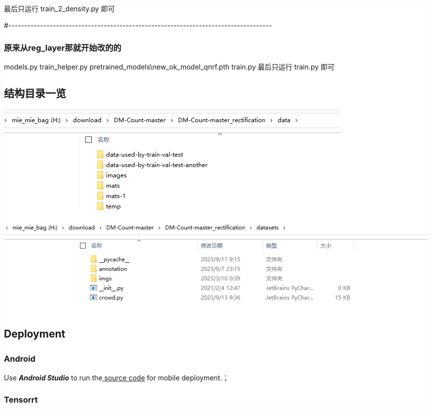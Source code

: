 最后只运行  train_2_density.py 即可

#-----------------------------------------------------------------------------------

### 原来从reg_layer那就开始改的的

models.py
train_helper.py
pretrained_models\new_ok_model_qnrf.pth
train.py
最后只运行  train.py 即可

## 结构目录一览

![image-20230913094521452](image/README/image-20230913094521452.png)

![image-20230913094540221](image/README/image-20230913094540221.png)


## Deployment

### Android

Use ***Android Studio*** to run the[ source code](https://github.com/Wuyang-Zhang/MS_DM_Android) for mobile deployment.；

### Tensorrt
